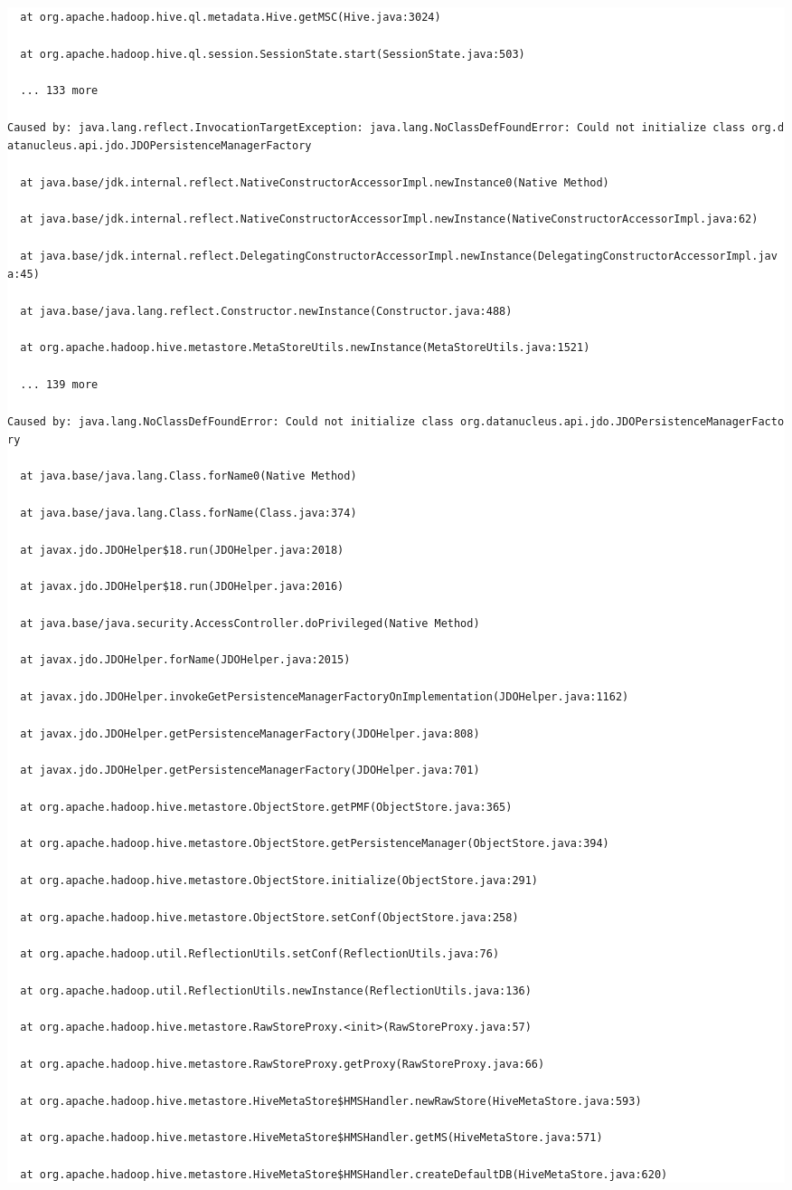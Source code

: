       at org.apache.hadoop.hive.ql.metadata.Hive.getMSC(Hive.java:3024)

      at org.apache.hadoop.hive.ql.session.SessionState.start(SessionState.java:503)

      ... 133 more

    Caused by: java.lang.reflect.InvocationTargetException: java.lang.NoClassDefFoundError: Could not initialize class org.datanucleus.api.jdo.JDOPersistenceManagerFactory

      at java.base/jdk.internal.reflect.NativeConstructorAccessorImpl.newInstance0(Native Method)

      at java.base/jdk.internal.reflect.NativeConstructorAccessorImpl.newInstance(NativeConstructorAccessorImpl.java:62)

      at java.base/jdk.internal.reflect.DelegatingConstructorAccessorImpl.newInstance(DelegatingConstructorAccessorImpl.java:45)

      at java.base/java.lang.reflect.Constructor.newInstance(Constructor.java:488)

      at org.apache.hadoop.hive.metastore.MetaStoreUtils.newInstance(MetaStoreUtils.java:1521)

      ... 139 more

    Caused by: java.lang.NoClassDefFoundError: Could not initialize class org.datanucleus.api.jdo.JDOPersistenceManagerFactory

      at java.base/java.lang.Class.forName0(Native Method)

      at java.base/java.lang.Class.forName(Class.java:374)

      at javax.jdo.JDOHelper$18.run(JDOHelper.java:2018)

      at javax.jdo.JDOHelper$18.run(JDOHelper.java:2016)

      at java.base/java.security.AccessController.doPrivileged(Native Method)

      at javax.jdo.JDOHelper.forName(JDOHelper.java:2015)

      at javax.jdo.JDOHelper.invokeGetPersistenceManagerFactoryOnImplementation(JDOHelper.java:1162)

      at javax.jdo.JDOHelper.getPersistenceManagerFactory(JDOHelper.java:808)

      at javax.jdo.JDOHelper.getPersistenceManagerFactory(JDOHelper.java:701)

      at org.apache.hadoop.hive.metastore.ObjectStore.getPMF(ObjectStore.java:365)

      at org.apache.hadoop.hive.metastore.ObjectStore.getPersistenceManager(ObjectStore.java:394)

      at org.apache.hadoop.hive.metastore.ObjectStore.initialize(ObjectStore.java:291)

      at org.apache.hadoop.hive.metastore.ObjectStore.setConf(ObjectStore.java:258)

      at org.apache.hadoop.util.ReflectionUtils.setConf(ReflectionUtils.java:76)

      at org.apache.hadoop.util.ReflectionUtils.newInstance(ReflectionUtils.java:136)

      at org.apache.hadoop.hive.metastore.RawStoreProxy.<init>(RawStoreProxy.java:57)

      at org.apache.hadoop.hive.metastore.RawStoreProxy.getProxy(RawStoreProxy.java:66)

      at org.apache.hadoop.hive.metastore.HiveMetaStore$HMSHandler.newRawStore(HiveMetaStore.java:593)

      at org.apache.hadoop.hive.metastore.HiveMetaStore$HMSHandler.getMS(HiveMetaStore.java:571)

      at org.apache.hadoop.hive.metastore.HiveMetaStore$HMSHandler.createDefaultDB(HiveMetaStore.java:620)
